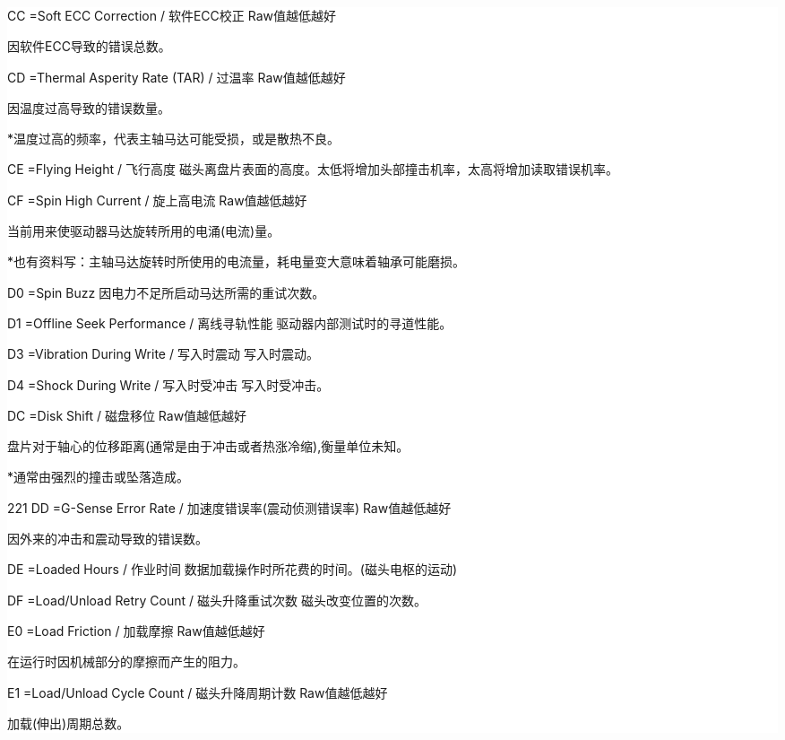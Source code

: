 CC =Soft ECC Correction / 软件ECC校正
Raw值越低越好

因软件ECC导致的错误总数。

CD =Thermal Asperity Rate (TAR) / 过温率
Raw值越低越好

因温度过高导致的错误数量。

\*温度过高的频率，代表主轴马达可能受损，或是散热不良。

CE =Flying Height / 飞行高度
磁头离盘片表面的高度。太低将增加头部撞击机率，太高将增加读取错误机率。

CF =Spin High Current / 旋上高电流
Raw值越低越好

当前用来使驱动器马达旋转所用的电涌(电流)量。

\*也有资料写：主轴马达旋转时所使用的电流量，耗电量变大意味着轴承可能磨损。

D0 =Spin Buzz
因电力不足所启动马达所需的重试次数。

D1 =Offline Seek Performance / 离线寻轨性能
驱动器内部测试时的寻道性能。

D3 =Vibration During Write / 写入时震动
写入时震动。

D4 =Shock During Write / 写入时受冲击
写入时受冲击。

DC =Disk Shift / 磁盘移位
Raw值越低越好

盘片对于轴心的位移距离(通常是由于冲击或者热涨冷缩),衡量单位未知。

\*通常由强烈的撞击或坠落造成。

221 DD =G-Sense Error Rate / 加速度错误率(震动侦测错误率)
Raw值越低越好

因外来的冲击和震动导致的错误数。

DE =Loaded Hours / 作业时间
数据加载操作时所花费的时间。(磁头电枢的运动)

DF =Load/Unload Retry Count / 磁头升降重试次数
磁头改变位置的次数。

E0 =Load Friction / 加载摩擦
Raw值越低越好

在运行时因机械部分的摩擦而产生的阻力。

E1 =Load/Unload Cycle Count / 磁头升降周期计数
Raw值越低越好

加载(伸出)周期总数。
